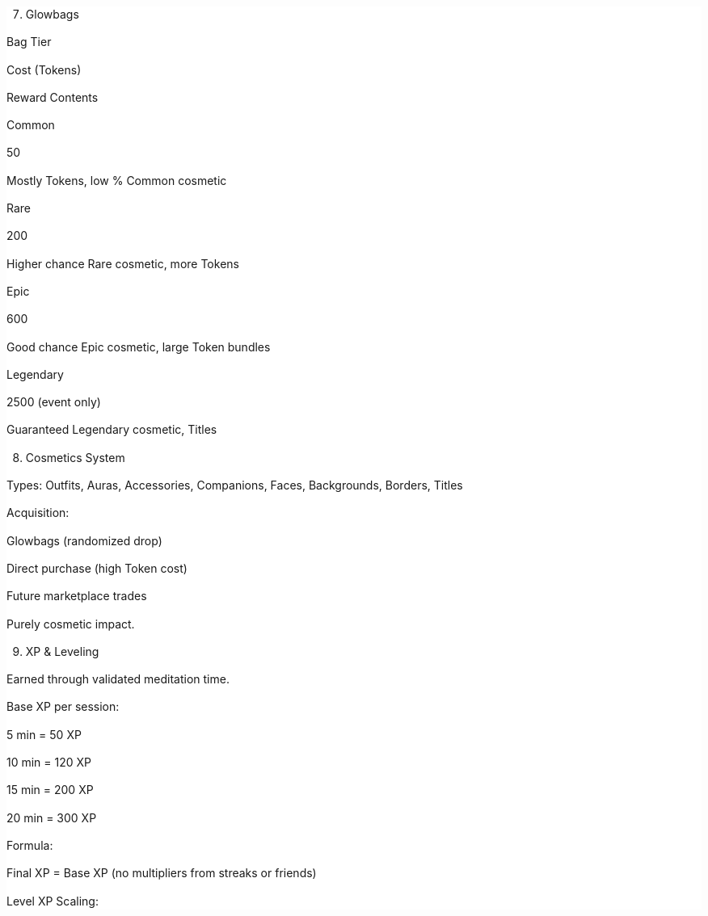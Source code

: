 7. Glowbags

Bag Tier

Cost (Tokens)

Reward Contents

Common

50

Mostly Tokens, low % Common cosmetic

Rare

200

Higher chance Rare cosmetic, more Tokens

Epic

600

Good chance Epic cosmetic, large Token bundles

Legendary

2500 (event only)

Guaranteed Legendary cosmetic, Titles

8. Cosmetics System

Types: Outfits, Auras, Accessories, Companions, Faces, Backgrounds, Borders, Titles

Acquisition:

Glowbags (randomized drop)

Direct purchase (high Token cost)

Future marketplace trades

Purely cosmetic impact.

9. XP & Leveling

Earned through validated meditation time.

Base XP per session:

5 min = 50 XP

10 min = 120 XP

15 min = 200 XP

20 min = 300 XP

Formula:

Final XP = Base XP (no multipliers from streaks or friends)

Level XP Scaling:
